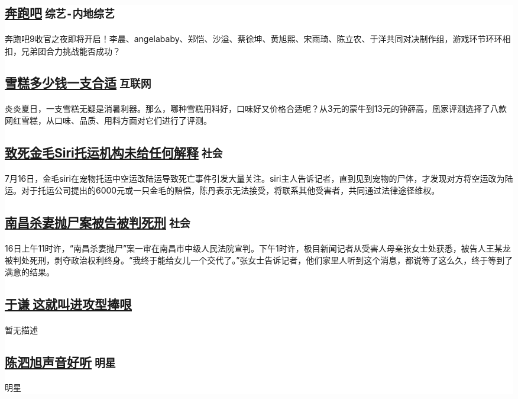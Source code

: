 ## [奔跑吧](https://m.weibo.cn/search?containerid=100103type%3D1%26t%3D10%26q%3D%23%E5%A5%94%E8%B7%91%E5%90%A7%23&isnewpage=1&extparam=seat%3D1%26filter_type%3Drealtimehot%26dgr%3D0%26cate%3D0%26pos%3D40%26realpos%3D39%26flag%3D0%26c_type%3D31%26display_time%3D1626447732%26pre_seqid%3D16264477327330899453&luicode=10000011&lfid=106003type%3D25%26t%3D3%26disable_hot%3D1%26filter_type%3Drealtimehot) `综艺-内地综艺` 
 奔跑吧9收官之夜即将开启！李晨、angelababy、郑恺、沙溢、蔡徐坤、黄旭熙、宋雨琦、陈立农、于洋共同对决制作组，游戏环节环环相扣，兄弟团合力挑战能否成功？
## [雪糕多少钱一支合适](https://m.weibo.cn/search?containerid=100103type%3D1%26t%3D10%26q%3D%23%E9%9B%AA%E7%B3%95%E5%A4%9A%E5%B0%91%E9%92%B1%E4%B8%80%E6%94%AF%E5%90%88%E9%80%82%23&isnewpage=1&extparam=seat%3D1%26filter_type%3Drealtimehot%26dgr%3D0%26cate%3D0%26pos%3D41%26realpos%3D40%26flag%3D0%26c_type%3D31%26display_time%3D1626447732%26pre_seqid%3D16264477327330899453&luicode=10000011&lfid=106003type%3D25%26t%3D3%26disable_hot%3D1%26filter_type%3Drealtimehot) `互联网` 
 炎炎夏日，一支雪糕无疑是消暑利器。那么，哪种雪糕用料好，口味好又价格合适呢？从3元的蒙牛到13元的钟薛高，凰家评测选择了八款网红雪糕，从口味、品质、用料方面对它们进行了评测。
## [致死金毛Siri托运机构未给任何解释](https://m.weibo.cn/search?containerid=100103type%3D1%26t%3D10%26q%3D%23%E8%87%B4%E6%AD%BB%E9%87%91%E6%AF%9BSiri%E6%89%98%E8%BF%90%E6%9C%BA%E6%9E%84%E6%9C%AA%E7%BB%99%E4%BB%BB%E4%BD%95%E8%A7%A3%E9%87%8A%23&isnewpage=1&extparam=seat%3D1%26filter_type%3Drealtimehot%26dgr%3D0%26cate%3D0%26pos%3D42%26realpos%3D41%26flag%3D0%26c_type%3D31%26display_time%3D1626447732%26pre_seqid%3D16264477327330899453&luicode=10000011&lfid=106003type%3D25%26t%3D3%26disable_hot%3D1%26filter_type%3Drealtimehot) `社会` 
 7月16日，金毛siri在宠物托运中空运改陆运导致死亡事件引发大量关注。siri主人告诉记者，直到见到宠物的尸体，才发现对方将空运改为陆运。对于托运公司提出的6000元或一只金毛的赔偿，陈丹表示无法接受，将联系其他受害者，共同通过法律途径维权。
## [南昌杀妻抛尸案被告被判死刑](https://m.weibo.cn/search?containerid=100103type%3D1%26t%3D10%26q%3D%23%E5%8D%97%E6%98%8C%E6%9D%80%E5%A6%BB%E6%8A%9B%E5%B0%B8%E6%A1%88%E8%A2%AB%E5%91%8A%E8%A2%AB%E5%88%A4%E6%AD%BB%E5%88%91%23&isnewpage=1&extparam=seat%3D1%26filter_type%3Drealtimehot%26dgr%3D0%26cate%3D0%26pos%3D43%26realpos%3D42%26flag%3D0%26c_type%3D31%26display_time%3D1626447732%26pre_seqid%3D16264477327330899453&luicode=10000011&lfid=106003type%3D25%26t%3D3%26disable_hot%3D1%26filter_type%3Drealtimehot) `社会` 
 16日上午11时许，“南昌杀妻抛尸”案一审在南昌市中级人民法院宣判。下午1时许，极目新闻记者从受害人母亲张女士处获悉，被告人王某龙被判处死刑，剥夺政治权利终身。“我终于能给女儿一个交代了。”张女士告诉记者，他们家里人听到这个消息，都说等了这么久，终于等到了满意的结果。
## [于谦 这就叫进攻型捧哏](https://m.weibo.cn/search?containerid=100103type%3D1%26t%3D10%26q%3D%E4%BA%8E%E8%B0%A6+%E8%BF%99%E5%B0%B1%E5%8F%AB%E8%BF%9B%E6%94%BB%E5%9E%8B%E6%8D%A7%E5%93%8F&isnewpage=1&extparam=seat%3D1%26filter_type%3Drealtimehot%26dgr%3D0%26cate%3D0%26pos%3D44%26realpos%3D43%26flag%3D1%26c_type%3D31%26display_time%3D1626447732%26pre_seqid%3D16264477327330899453&luicode=10000011&lfid=106003type%3D25%26t%3D3%26disable_hot%3D1%26filter_type%3Drealtimehot)  
 暂无描述
## [陈泗旭声音好听](https://m.weibo.cn/search?containerid=100103type%3D1%26t%3D10%26q%3D%23%E9%99%88%E6%B3%97%E6%97%AD%E5%A3%B0%E9%9F%B3%E5%A5%BD%E5%90%AC%23&isnewpage=1&extparam=seat%3D1%26filter_type%3Drealtimehot%26dgr%3D0%26cate%3D0%26pos%3D45%26realpos%3D44%26flag%3D0%26c_type%3D31%26display_time%3D1626447732%26pre_seqid%3D16264477327330899453&luicode=10000011&lfid=106003type%3D25%26t%3D3%26disable_hot%3D1%26filter_type%3Drealtimehot) `明星` 
 明星